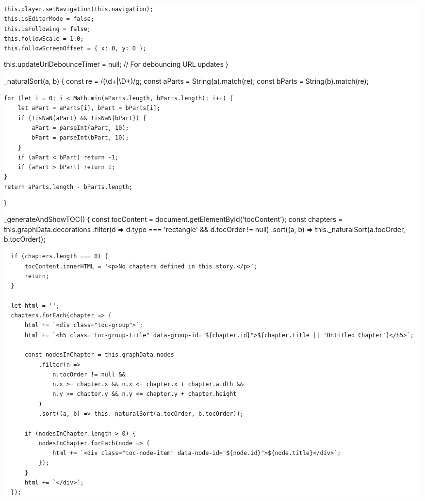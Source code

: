     this.player.setNavigation(this.navigation);
    this.isEditorMode = false;
    this.isFollowing = false;
    this.followScale = 1.0;
    this.followScreenOffset = { x: 0, y: 0 };

this.updateUrlDebounceTimer = null; // For debouncing URL updates
  }

  _naturalSort(a, b) {
    const re = /(\d+|\D+)/g;
    const aParts = String(a).match(re);
    const bParts = String(b).match(re);

    for (let i = 0; i < Math.min(aParts.length, bParts.length); i++) {
        let aPart = aParts[i], bPart = bParts[i];
        if (!isNaN(aPart) && !isNaN(bPart)) {
            aPart = parseInt(aPart, 10);
            bPart = parseInt(bPart, 10);
        }
        if (aPart < bPart) return -1;
        if (aPart > bPart) return 1;
    }
    return aParts.length - bParts.length;
  }

  _generateAndShowTOC() {
      const tocContent = document.getElementById('tocContent');
      const chapters = this.graphData.decorations
          .filter(d => d.type === 'rectangle' && d.tocOrder != null)
          .sort((a, b) => this._naturalSort(a.tocOrder, b.tocOrder));

      if (chapters.length === 0) {
          tocContent.innerHTML = '<p>No chapters defined in this story.</p>';
          return;
      }

      let html = '';
      chapters.forEach(chapter => {
          html += `<div class="toc-group">`;
          html += `<h5 class="toc-group-title" data-group-id="${chapter.id}">${chapter.title || 'Untitled Chapter'}</h5>`;
          
          const nodesInChapter = this.graphData.nodes
              .filter(n =>
                  n.tocOrder != null &&
                  n.x >= chapter.x && n.x <= chapter.x + chapter.width &&
                  n.y >= chapter.y && n.y <= chapter.y + chapter.height
              )
              .sort((a, b) => this._naturalSort(a.tocOrder, b.tocOrder));

          if (nodesInChapter.length > 0) {
              nodesInChapter.forEach(node => {
                  html += `<div class="toc-node-item" data-node-id="${node.id}">${node.title}</div>`;
              });
          }
          html += `</div>`;
      });
      
